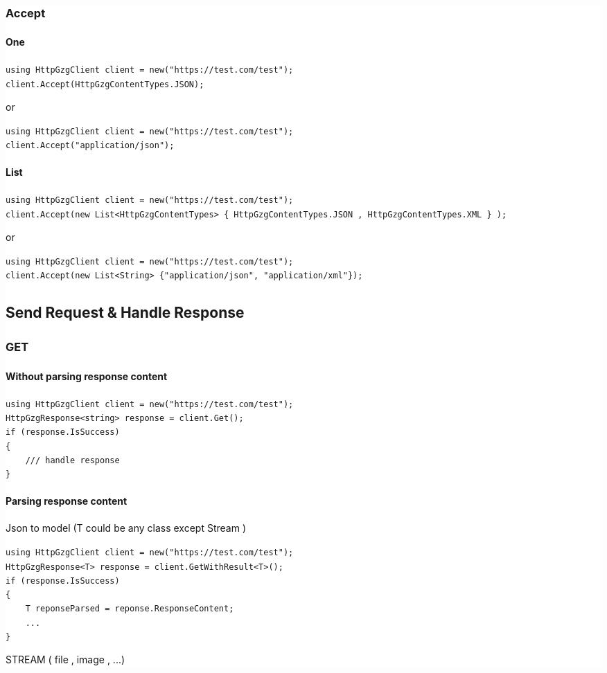 ### Accept

#### One
```
using HttpGzgClient client = new("https://test.com/test");
client.Accept(HttpGzgContentTypes.JSON);
```
or
```
using HttpGzgClient client = new("https://test.com/test");
client.Accept("application/json");
```

#### List
```
using HttpGzgClient client = new("https://test.com/test");
client.Accept(new List<HttpGzgContentTypes> { HttpGzgContentTypes.JSON , HttpGzgContentTypes.XML } );
```
or
```
using HttpGzgClient client = new("https://test.com/test");
client.Accept(new List<String> {"application/json", "application/xml"});
```


## Send Request & Handle Response

### GET
#### Without parsing response content
```
using HttpGzgClient client = new("https://test.com/test");
HttpGzgResponse<string> response = client.Get();
if (response.IsSuccess)
{
    /// handle response
}
```
#### Parsing response content

Json to model (T could be any class except Stream )
```
using HttpGzgClient client = new("https://test.com/test");
HttpGzgResponse<T> response = client.GetWithResult<T>();
if (response.IsSuccess)
{
    T reponseParsed = reponse.ResponseContent;
    ...
}
```

STREAM ( file , image , ...)
